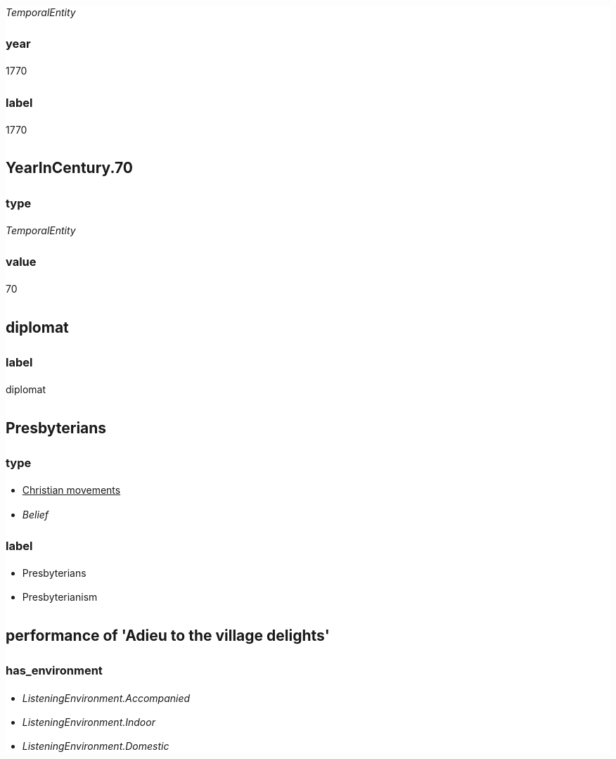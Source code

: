 *TemporalEntity*

### year


1770

### label


1770

## YearInCentury.70

### type


*TemporalEntity*

### value


70

## diplomat

### label


diplomat

## Presbyterians

### type

 - [Christian movements](#Christian-movements)

 - *Belief*

### label

 - Presbyterians

 - Presbyterianism

## performance of 'Adieu to the village delights'

### has_environment

 - *ListeningEnvironment.Accompanied*

 - *ListeningEnvironment.Indoor*

 - *ListeningEnvironment.Domestic*

